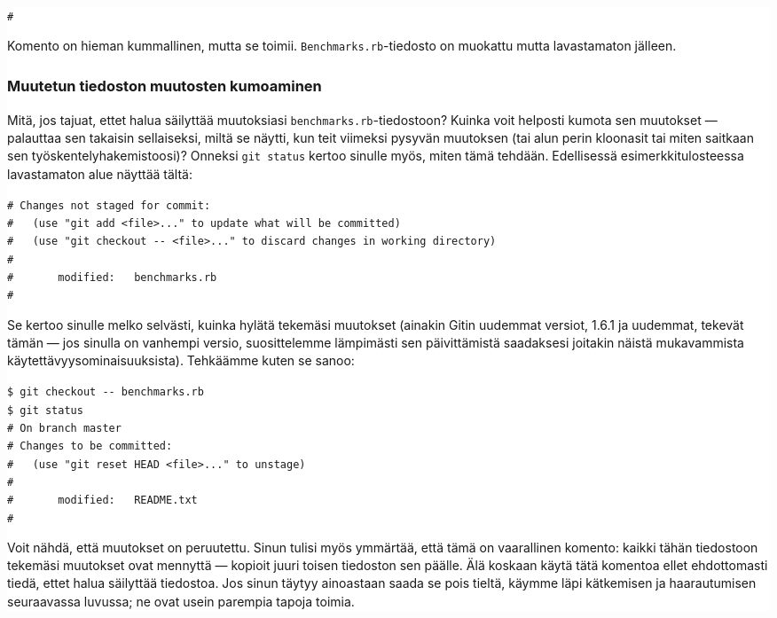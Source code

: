 	#

Komento on hieman kummallinen, mutta se toimii. `Benchmarks.rb`-tiedosto on muokattu mutta lavastamaton jälleen.

### Muutetun tiedoston muutosten kumoaminen ###

Mitä, jos tajuat, ettet halua säilyttää muutoksiasi `benchmarks.rb`-tiedostoon? Kuinka voit helposti kumota sen muutokset — palauttaa sen takaisin sellaiseksi, miltä se näytti, kun teit viimeksi pysyvän muutoksen (tai alun perin kloonasit tai miten saitkaan sen työskentelyhakemistoosi)? Onneksi `git status` kertoo sinulle myös, miten tämä tehdään. Edellisessä esimerkkitulosteessa lavastamaton alue näyttää tältä:

	# Changes not staged for commit:
	#   (use "git add <file>..." to update what will be committed)
	#   (use "git checkout -- <file>..." to discard changes in working directory)
	#
	#       modified:   benchmarks.rb
	#

Se kertoo sinulle melko selvästi, kuinka hylätä tekemäsi muutokset (ainakin Gitin uudemmat versiot, 1.6.1 ja uudemmat, tekevät tämän — jos sinulla on vanhempi versio, suosittelemme lämpimästi sen päivittämistä saadaksesi joitakin näistä mukavammista käytettävyysominaisuuksista). Tehkäämme kuten se sanoo:

	$ git checkout -- benchmarks.rb
	$ git status
	# On branch master
	# Changes to be committed:
	#   (use "git reset HEAD <file>..." to unstage)
	#
	#       modified:   README.txt
	#

Voit nähdä, että muutokset on peruutettu. Sinun tulisi myös ymmärtää, että tämä on vaarallinen komento: kaikki tähän tiedostoon tekemäsi muutokset ovat mennyttä — kopioit juuri toisen tiedoston sen päälle. Älä koskaan käytä tätä komentoa ellet ehdottomasti tiedä, ettet halua säilyttää tiedostoa. Jos sinun täytyy ainoastaan saada se pois tieltä, käymme läpi kätkemisen ja haarautumisen seuraavassa luvussa; ne ovat usein parempia tapoja toimia.
